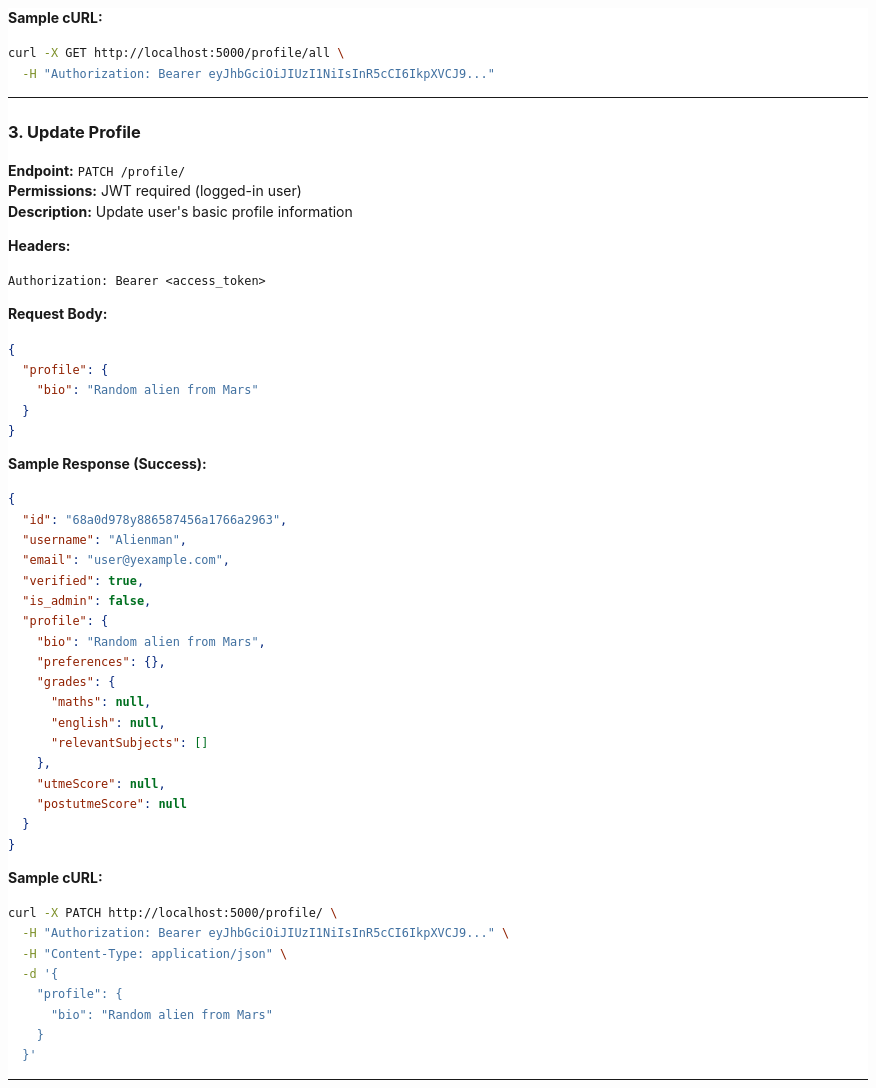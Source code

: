 **Sample cURL:**
```bash
curl -X GET http://localhost:5000/profile/all \
  -H "Authorization: Bearer eyJhbGciOiJIUzI1NiIsInR5cCI6IkpXVCJ9..."
```

---

### 3. Update Profile
**Endpoint:** `PATCH /profile/`  
**Permissions:** JWT required (logged-in user)  
**Description:** Update user's basic profile information

**Headers:**
```
Authorization: Bearer <access_token>
```

**Request Body:**
```json
{
  "profile": {
    "bio": "Random alien from Mars"
  }
}
```

**Sample Response (Success):**
```json
{
  "id": "68a0d978y886587456a1766a2963",
  "username": "Alienman",
  "email": "user@yexample.com",
  "verified": true,
  "is_admin": false,
  "profile": {
    "bio": "Random alien from Mars",
    "preferences": {},
    "grades": {
      "maths": null,
      "english": null,
      "relevantSubjects": []
    },
    "utmeScore": null,
    "postutmeScore": null
  }
}
```

**Sample cURL:**
```bash
curl -X PATCH http://localhost:5000/profile/ \
  -H "Authorization: Bearer eyJhbGciOiJIUzI1NiIsInR5cCI6IkpXVCJ9..." \
  -H "Content-Type: application/json" \
  -d '{
    "profile": {
      "bio": "Random alien from Mars"
    }
  }'
```

---